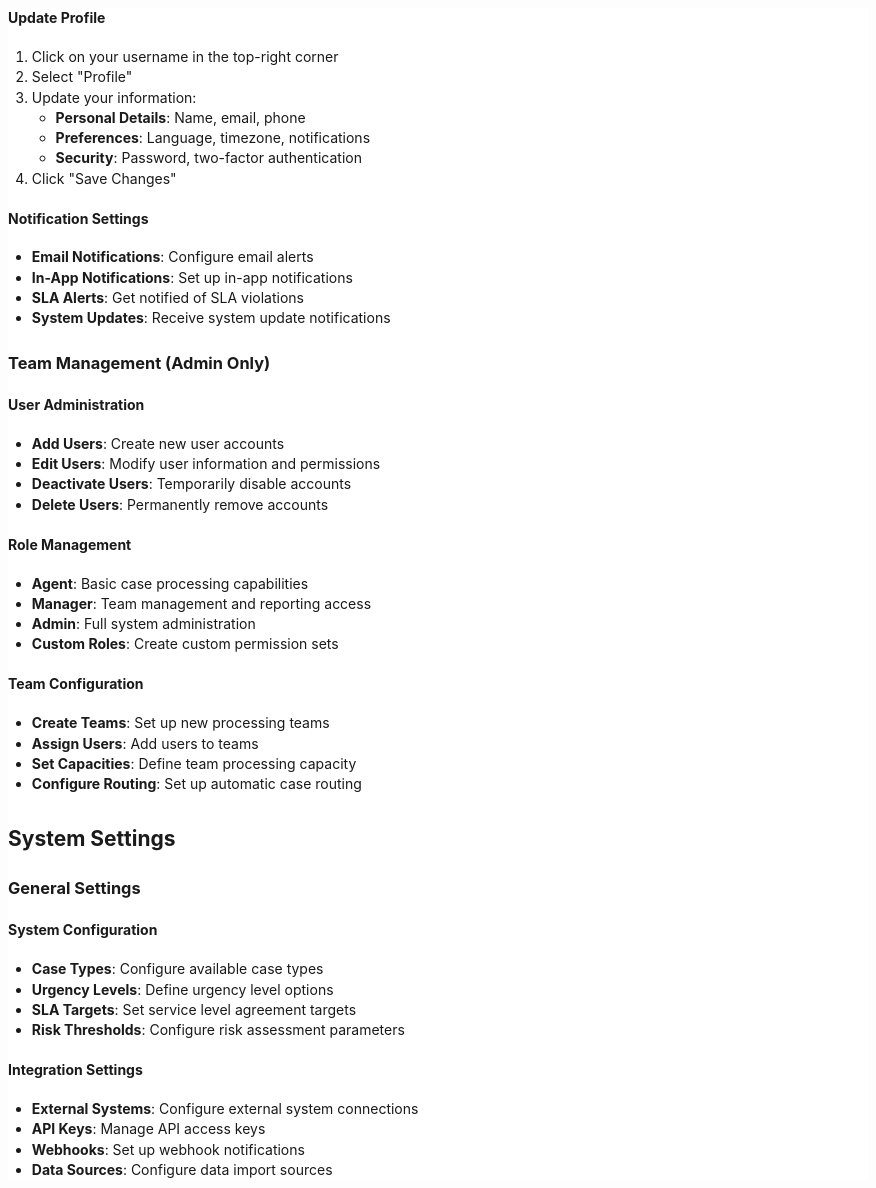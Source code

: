 #### Update Profile
1. Click on your username in the top-right corner
2. Select "Profile"
3. Update your information:
   - **Personal Details**: Name, email, phone
   - **Preferences**: Language, timezone, notifications
   - **Security**: Password, two-factor authentication
4. Click "Save Changes"

#### Notification Settings
- **Email Notifications**: Configure email alerts
- **In-App Notifications**: Set up in-app notifications
- **SLA Alerts**: Get notified of SLA violations
- **System Updates**: Receive system update notifications

### Team Management (Admin Only)

#### User Administration
- **Add Users**: Create new user accounts
- **Edit Users**: Modify user information and permissions
- **Deactivate Users**: Temporarily disable accounts
- **Delete Users**: Permanently remove accounts

#### Role Management
- **Agent**: Basic case processing capabilities
- **Manager**: Team management and reporting access
- **Admin**: Full system administration
- **Custom Roles**: Create custom permission sets

#### Team Configuration
- **Create Teams**: Set up new processing teams
- **Assign Users**: Add users to teams
- **Set Capacities**: Define team processing capacity
- **Configure Routing**: Set up automatic case routing

## System Settings

### General Settings

#### System Configuration
- **Case Types**: Configure available case types
- **Urgency Levels**: Define urgency level options
- **SLA Targets**: Set service level agreement targets
- **Risk Thresholds**: Configure risk assessment parameters

#### Integration Settings
- **External Systems**: Configure external system connections
- **API Keys**: Manage API access keys
- **Webhooks**: Set up webhook notifications
- **Data Sources**: Configure data import sources
